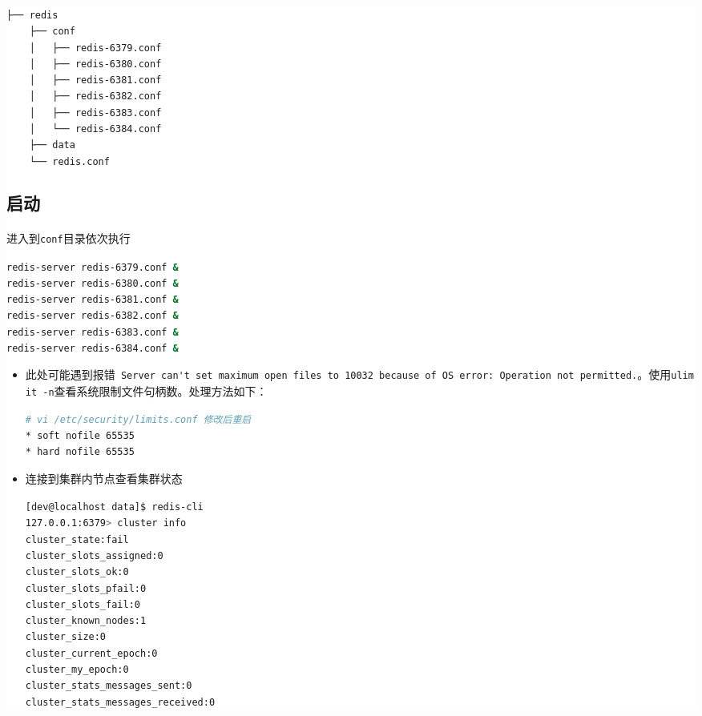   ```bash
  ├── redis
      ├── conf
      │   ├── redis-6379.conf
      │   ├── redis-6380.conf
      │   ├── redis-6381.conf
      │   ├── redis-6382.conf
      │   ├── redis-6383.conf
      │   └── redis-6384.conf
      ├── data
      └── redis.conf
  ```

  

## 启动

进入到`conf`目录依次执行

```bash
redis-server redis-6379.conf &
redis-server redis-6380.conf &
redis-server redis-6381.conf &
redis-server redis-6382.conf &
redis-server redis-6383.conf &
redis-server redis-6384.conf &
```

- 此处可能遇到报错` Server can't set maximum open files to 10032 because of OS error: Operation not permitted.`。使用`ulimit -n`查看系统限制文件句柄数。处理方法如下：

  ```bash
  # vi /etc/security/limits.conf 修改后重启
  * soft nofile 65535
  * hard nofile 65535
  ```



- 连接到集群内节点查看集群状态

  ```bash
  [dev@localhost data]$ redis-cli
  127.0.0.1:6379> cluster info
  cluster_state:fail
  cluster_slots_assigned:0
  cluster_slots_ok:0
  cluster_slots_pfail:0
  cluster_slots_fail:0
  cluster_known_nodes:1
  cluster_size:0
  cluster_current_epoch:0
  cluster_my_epoch:0
  cluster_stats_messages_sent:0
  cluster_stats_messages_received:0
  
  ```
